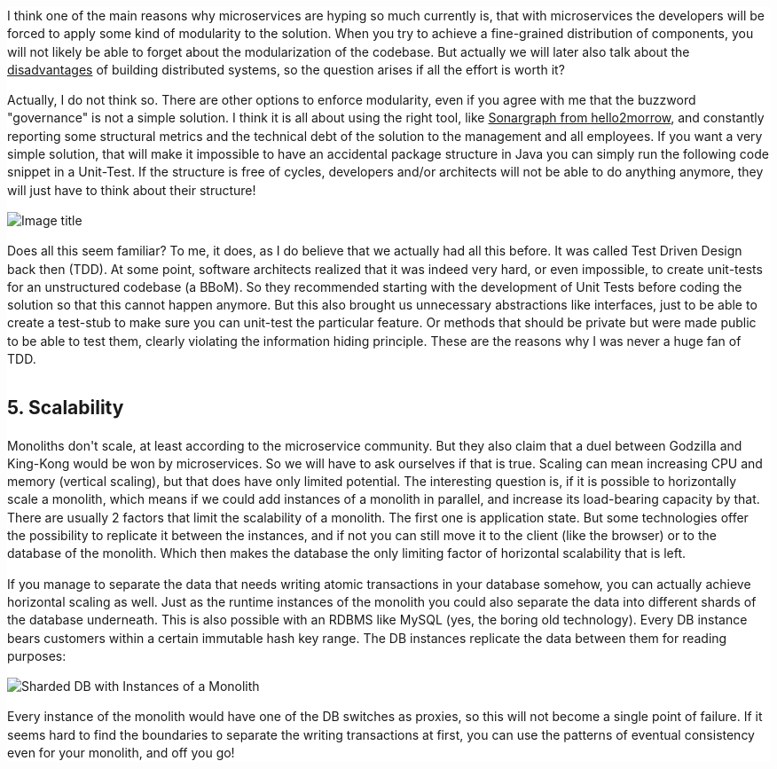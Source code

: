 I think one of the main reasons why microservices are hyping so much currently is, that with microservices the developers will be forced to apply some kind of modularity to the solution. When you try to achieve a fine-grained distribution of components, you will not likely be able to forget about the modularization of the codebase. But actually we will later also talk about the [disadvantages](http://improve-it.solutions/20171219_Monoliths-Microservices-and-Modularity.html#MicroservicesDisadvantages) of building distributed systems, so the question arises if all the effort is worth it?

Actually, I do not think so. There are other options to enforce modularity, even if you agree with me that the buzzword "governance" is not a simple solution. I think it is all about using the right tool, like [Sonargraph from hello2morrow](https://www.hello2morrow.com/products/sonargraph), and constantly reporting some structural metrics and the technical debt of the solution to the management and all employees. If you want a very simple solution, that will make it impossible to have an accidental package structure in Java you can simply run the following code snippet in a Unit-Test. If the structure is free of cycles, developers and/or architects will not be able to do anything anymore, they will just have to think about their structure!

![Image title](https://dzone.com/storage/temp/8981700-screen-shot-2018-04-30-at-25735-pm.png)

Does all this seem familiar? To me, it does, as I do believe that we actually had all this before. It was called Test Driven Design back then (TDD). At some point, software architects realized that it was indeed very hard, or even impossible, to create unit-tests for an unstructured codebase (a BBoM). So they recommended starting with the development of Unit Tests before coding the solution so that this cannot happen anymore. But this also brought us unnecessary abstractions like interfaces, just to be able to create a test-stub to make sure you can unit-test the particular feature. Or methods that should be private but were made public to be able to test them, clearly violating the information hiding principle. These are the reasons why I was never a huge fan of TDD.

## 5\. Scalability

Monoliths don't scale, at least according to the microservice community. But they also claim that a duel between Godzilla and King-Kong would be won by microservices. So we will have to ask ourselves if that is true. Scaling can mean increasing CPU and memory (vertical scaling), but that does have only limited potential. The interesting question is, if it is possible to horizontally scale a monolith, which means if we could add instances of a monolith in parallel, and increase its load-bearing capacity by that. There are usually 2 factors that limit the scalability of a monolith. The first one is application state. But some technologies offer the possibility to replicate it between the instances, and if not you can still move it to the client (like the browser) or to the database of the monolith. Which then makes the database the only limiting factor of horizontal scalability that is left.

If you manage to separate the data that needs writing atomic transactions in your database somehow, you can actually achieve horizontal scaling as well. Just as the runtime instances of the monolith you could also separate the data into different shards of the database underneath. This is also possible with an RDBMS like MySQL (yes, the boring old technology). Every DB instance bears customers within a certain immutable hash key range. The DB instances replicate the data between them for reading purposes:

![Sharded DB with Instances of a Monolith](http://improve-it.solutions/img/MasterMasterSharding.svg)

Every instance of the monolith would have one of the DB switches as proxies, so this will not become a single point of failure. If it seems hard to find the boundaries to separate the writing transactions at first, you can use the patterns of eventual consistency even for your monolith, and off you go!
